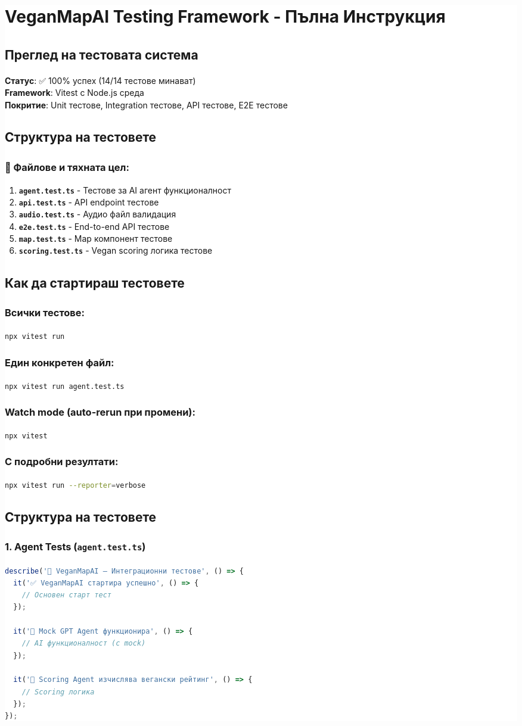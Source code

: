 # VeganMapAI Testing Framework - Пълна Инструкция

## Преглед на тестовата система

**Статус**: ✅ 100% успех (14/14 тестове минават)  
**Framework**: Vitest с Node.js среда  
**Покритие**: Unit тестове, Integration тестове, API тестове, E2E тестове

## Структура на тестовете

### 📁 Файлове и тяхната цел:

1. **`agent.test.ts`** - Тестове за AI агент функционалност
2. **`api.test.ts`** - API endpoint тестове
3. **`audio.test.ts`** - Аудио файл валидация
4. **`e2e.test.ts`** - End-to-end API тестове
5. **`map.test.ts`** - Map компонент тестове
6. **`scoring.test.ts`** - Vegan scoring логика тестове

## Как да стартираш тестовете

### Всички тестове:
```bash
npx vitest run
```

### Един конкретен файл:
```bash
npx vitest run agent.test.ts
```

### Watch mode (auto-rerun при промени):
```bash
npx vitest
```

### С подробни резултати:
```bash
npx vitest run --reporter=verbose
```

## Структура на тестовете

### 1. Agent Tests (`agent.test.ts`)
```typescript
describe('🧪 VeganMapAI – Интеграционни тестове', () => {
  it('✅ VeganMapAI стартира успешно', () => {
    // Основен старт тест
  });

  it('🧠 Mock GPT Agent функционира', () => {
    // AI функционалност (с mock)
  });

  it('🎯 Scoring Agent изчислява вегански рейтинг', () => {
    // Scoring логика
  });
});
```
